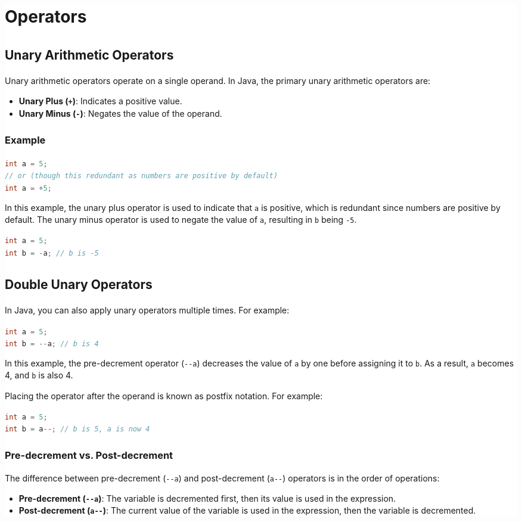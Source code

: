 # Operators

## Unary Arithmetic Operators

Unary arithmetic operators operate on a single operand. In Java, the primary unary arithmetic operators are:

- **Unary Plus (`+`)**: Indicates a positive value.
- **Unary Minus (`-`)**: Negates the value of the operand.

### Example

```java
int a = 5;
// or (though this redundant as numbers are positive by default)
int a = +5;
```

In this example, the unary plus operator is used to indicate that `a` is positive, which is redundant since numbers are positive by default. The unary minus operator is used to negate the value of `a`, resulting in `b` being `-5`.

```java
int a = 5;
int b = -a; // b is -5
```

## Double Unary Operators

In Java, you can also apply unary operators multiple times. For example:

```java
int a = 5;
int b = --a; // b is 4
```

In this example, the pre-decrement operator (`--a`) decreases the value of `a` by one before assigning it to `b`. As a result, `a` becomes 4, and `b` is also 4.

Placing the operator after the operand is known as postfix notation. For example:

```java
int a = 5;
int b = a--; // b is 5, a is now 4
```

### Pre-decrement vs. Post-decrement

The difference between pre-decrement (`--a`) and post-decrement (`a--`) operators is in the order of operations:

- **Pre-decrement (`--a`)**: The variable is decremented first, then its value is used in the expression.
- **Post-decrement (`a--`)**: The current value of the variable is used in the expression, then the variable is decremented.
